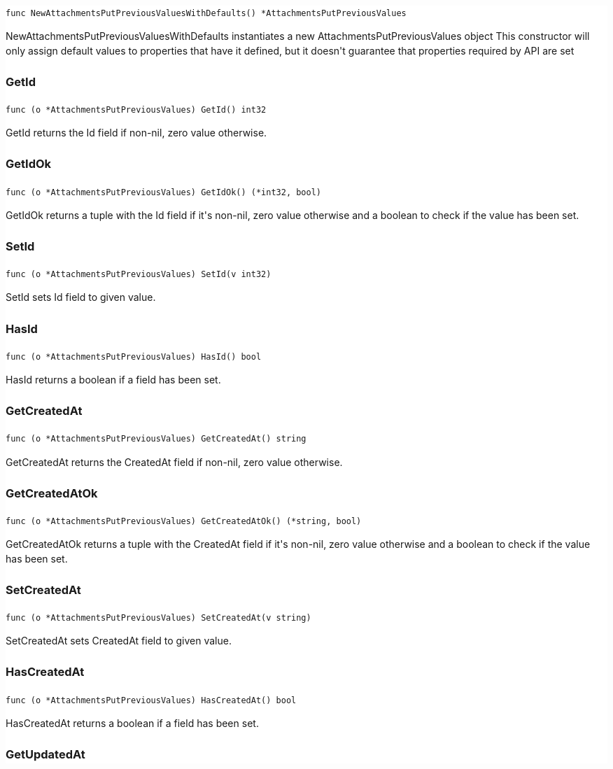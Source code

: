 `func NewAttachmentsPutPreviousValuesWithDefaults() *AttachmentsPutPreviousValues`

NewAttachmentsPutPreviousValuesWithDefaults instantiates a new AttachmentsPutPreviousValues object
This constructor will only assign default values to properties that have it defined,
but it doesn't guarantee that properties required by API are set

### GetId

`func (o *AttachmentsPutPreviousValues) GetId() int32`

GetId returns the Id field if non-nil, zero value otherwise.

### GetIdOk

`func (o *AttachmentsPutPreviousValues) GetIdOk() (*int32, bool)`

GetIdOk returns a tuple with the Id field if it's non-nil, zero value otherwise
and a boolean to check if the value has been set.

### SetId

`func (o *AttachmentsPutPreviousValues) SetId(v int32)`

SetId sets Id field to given value.

### HasId

`func (o *AttachmentsPutPreviousValues) HasId() bool`

HasId returns a boolean if a field has been set.

### GetCreatedAt

`func (o *AttachmentsPutPreviousValues) GetCreatedAt() string`

GetCreatedAt returns the CreatedAt field if non-nil, zero value otherwise.

### GetCreatedAtOk

`func (o *AttachmentsPutPreviousValues) GetCreatedAtOk() (*string, bool)`

GetCreatedAtOk returns a tuple with the CreatedAt field if it's non-nil, zero value otherwise
and a boolean to check if the value has been set.

### SetCreatedAt

`func (o *AttachmentsPutPreviousValues) SetCreatedAt(v string)`

SetCreatedAt sets CreatedAt field to given value.

### HasCreatedAt

`func (o *AttachmentsPutPreviousValues) HasCreatedAt() bool`

HasCreatedAt returns a boolean if a field has been set.

### GetUpdatedAt
